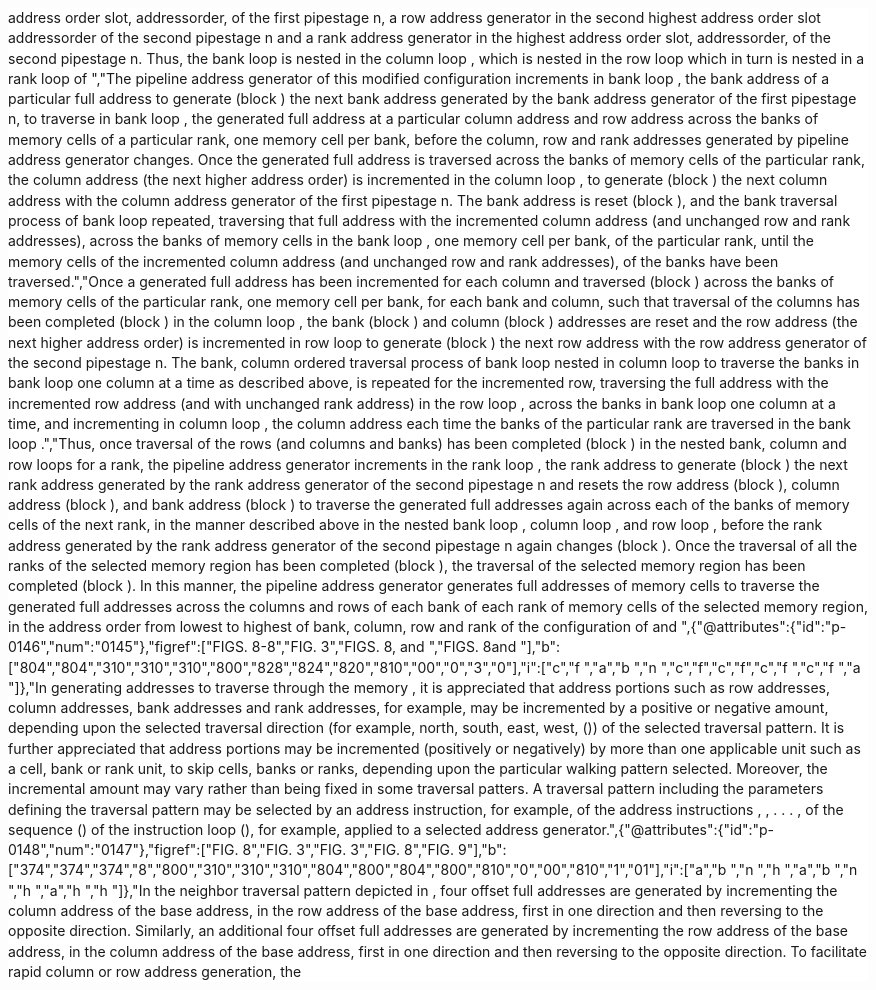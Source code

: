 address order slot, addressorder, of the first pipestage n, a row address generator in the second highest address order slot addressorder of the second pipestage n and a rank address generator in the highest address order slot, addressorder, of the second pipestage n. Thus, the bank loop  is nested in the column loop , which is nested in the row loop  which in turn is nested in a rank loop  of ","The pipeline address generator  of this modified configuration increments in bank loop , the bank address of a particular full address to generate (block ) the next bank address generated by the bank address generator of the first pipestage n, to traverse in bank loop , the generated full address at a particular column address and row address across the banks of memory cells of a particular rank, one memory cell per bank, before the column, row and rank addresses generated by pipeline address generator  changes. Once the generated full address is traversed across the banks of memory cells of the particular rank, the column address (the next higher address order) is incremented in the column loop , to generate (block ) the next column address with the column address generator of the first pipestage n. The bank address is reset (block ), and the bank traversal process of bank loop  repeated, traversing that full address with the incremented column address (and unchanged row and rank addresses), across the banks of memory cells in the bank loop , one memory cell per bank, of the particular rank, until the memory cells of the incremented column address (and unchanged row and rank addresses), of the banks have been traversed.","Once a generated full address has been incremented for each column and traversed (block ) across the banks of memory cells of the particular rank, one memory cell per bank, for each bank and column, such that traversal of the columns has been completed (block ) in the column loop , the bank (block ) and column (block ) addresses are reset and the row address (the next higher address order) is incremented in row loop  to generate (block ) the next row address with the row address generator of the second pipestage n. The bank, column ordered traversal process of bank loop  nested in column loop  to traverse the banks in bank loop  one column at a time as described above, is repeated for the incremented row, traversing the full address with the incremented row address (and with unchanged rank address) in the row loop , across the banks in bank loop  one column at a time, and incrementing in column loop , the column address each time the banks of the particular rank are traversed in the bank loop .","Thus, once traversal of the rows (and columns and banks) has been completed (block ) in the nested bank, column and row loops for a rank, the pipeline address generator  increments in the rank loop , the rank address to generate (block ) the next rank address generated by the rank address generator of the second pipestage n and resets the row address (block ), column address (block ), and bank address (block ) to traverse the generated full addresses again across each of the banks of memory cells of the next rank, in the manner described above in the nested bank loop , column loop , and row loop , before the rank address generated by the rank address generator of the second pipestage n again changes (block ). Once the traversal of all the ranks of the selected memory region has been completed (block ), the traversal of the selected memory region has been completed (block ). In this manner, the pipeline address generator  generates full addresses of memory cells to traverse the generated full addresses across the columns and rows of each bank of each rank of memory cells of the selected memory region, in the address order from lowest to highest of bank, column, row and rank of the configuration of and ",{"@attributes":{"id":"p-0146","num":"0145"},"figref":["FIGS. 8-8","FIG. 3","FIGS. 8, and ","FIGS. 8and "],"b":["804","804","310","310","310","800","828","824","820","810","00","0","3","0"],"i":["c","f ","a","b ","n ","c","f","c","f","c","f ","c","f ","a "]},"In generating addresses to traverse through the memory , it is appreciated that address portions such as row addresses, column addresses, bank addresses and rank addresses, for example, may be incremented by a positive or negative amount, depending upon the selected traversal direction (for example, north, south, east, west, ()) of the selected traversal pattern. It is further appreciated that address portions may be incremented (positively or negatively) by more than one applicable unit such as a cell, bank or rank unit, to skip cells, banks or ranks, depending upon the particular walking pattern selected. Moreover, the incremental amount may vary rather than being fixed in some traversal patters. A traversal pattern including the parameters defining the traversal pattern may be selected by an address instruction, for example, of the address instructions , , . . . , of the sequence  () of the instruction loop  (), for example, applied to a selected address generator.",{"@attributes":{"id":"p-0148","num":"0147"},"figref":["FIG. 8","FIG. 3","FIG. 3","FIG. 8","FIG. 9"],"b":["374","374","374","8","800","310","310","310","804","800","804","800","810","0","00","810","1","01"],"i":["a","b ","n ","h ","a","b ","n ","h ","a","h ","h "]},"In the neighbor traversal pattern depicted in , four offset full addresses are generated by incrementing the column address of the base address, in the row address of the base address, first in one direction and then reversing to the opposite direction. Similarly, an additional four offset full addresses are generated by incrementing the row address of the base address, in the column address of the base address, first in one direction and then reversing to the opposite direction. To facilitate rapid column or row address generation, the